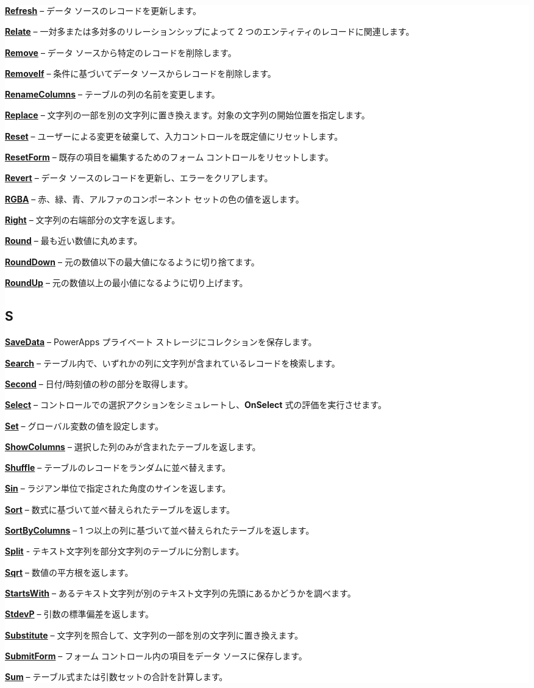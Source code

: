 **[Refresh](functions/function-refresh.md)** – データ ソースのレコードを更新します。

**[Relate](functions/function-relate-unrelate.md)** – 一対多または多対多のリレーションシップによって 2 つのエンティティのレコードに関連します。

**[Remove](functions/function-remove-removeif.md)** – データ ソースから特定のレコードを削除します。

**[RemoveIf](functions/function-remove-removeif.md)** – 条件に基づいてデータ ソースからレコードを削除します。

**[RenameColumns](functions/function-table-shaping.md)** – テーブルの列の名前を変更します。

**[Replace](functions/function-replace-substitute.md)** – 文字列の一部を別の文字列に置き換えます。対象の文字列の開始位置を指定します。

**[Reset](functions/function-reset.md)** – ユーザーによる変更を破棄して、入力コントロールを既定値にリセットします。

**[ResetForm](functions/function-form.md)** – 既存の項目を編集するためのフォーム コントロールをリセットします。

**[Revert](functions/function-revert.md)** – データ ソースのレコードを更新し、エラーをクリアします。

**[RGBA](functions/function-colors.md)** – 赤、緑、青、アルファのコンポーネント セットの色の値を返します。

**[Right](functions/function-left-mid-right.md)** – 文字列の右端部分の文字を返します。

**[Round](functions/function-round.md)** – 最も近い数値に丸めます。

**[RoundDown](functions/function-round.md)** – 元の数値以下の最大値になるように切り捨てます。

**[RoundUp](functions/function-round.md)** – 元の数値以上の最小値になるように切り上げます。

## <a name="s"></a>S
**[SaveData](functions/function-savedata-loaddata.md)** – PowerApps プライベート ストレージにコレクションを保存します。

**[Search](functions/function-filter-lookup.md)** – テーブル内で、いずれかの列に文字列が含まれているレコードを検索します。  

**[Second](functions/function-datetime-parts.md)** – 日付/時刻値の秒の部分を取得します。

**[Select](functions/function-select.md)** – コントロールでの選択アクションをシミュレートし、**OnSelect** 式の評価を実行させます。

**[Set](functions/function-set.md)** – グローバル変数の値を設定します。

**[ShowColumns](functions/function-table-shaping.md)** – 選択した列のみが含まれたテーブルを返します。

**[Shuffle](functions/function-shuffle.md)** – テーブルのレコードをランダムに並べ替えます。

**[Sin](functions/function-trig.md)** – ラジアン単位で指定された角度のサインを返します。

**[Sort](functions/function-sort.md)** – 数式に基づいて並べ替えられたテーブルを返します。

**[SortByColumns](functions/function-sort.md)** – 1 つ以上の列に基づいて並べ替えられたテーブルを返します。

**[Split](functions/function-split.md)** - テキスト文字列を部分文字列のテーブルに分割します。

**[Sqrt](functions/function-numericals.md)** – 数値の平方根を返します。

**[StartsWith](functions/function-startswith.md)** – あるテキスト文字列が別のテキスト文字列の先頭にあるかどうかを調べます。

**[StdevP](functions/function-aggregates.md)** – 引数の標準偏差を返します。  

**[Substitute](functions/function-replace-substitute.md)** – 文字列を照合して、文字列の一部を別の文字列に置き換えます。

**[SubmitForm](functions/function-form.md)** – フォーム コントロール内の項目をデータ ソースに保存します。

**[Sum](functions/function-aggregates.md)** – テーブル式または引数セットの合計を計算します。  
